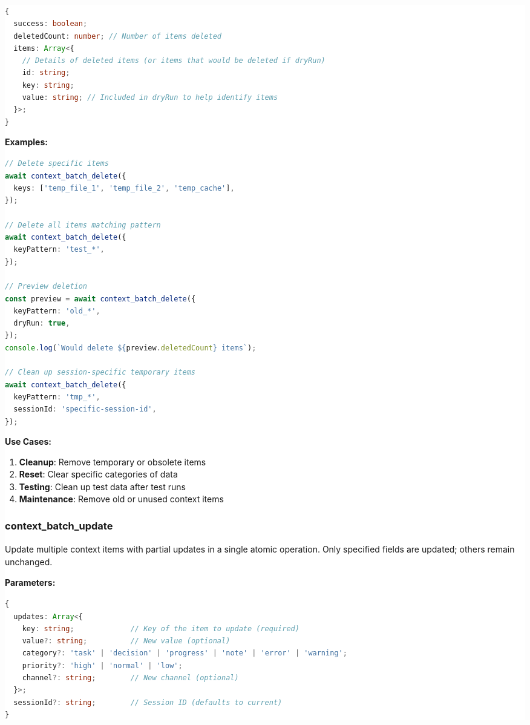 ```typescript
{
  success: boolean;
  deletedCount: number; // Number of items deleted
  items: Array<{
    // Details of deleted items (or items that would be deleted if dryRun)
    id: string;
    key: string;
    value: string; // Included in dryRun to help identify items
  }>;
}
```

**Examples:**

```typescript
// Delete specific items
await context_batch_delete({
  keys: ['temp_file_1', 'temp_file_2', 'temp_cache'],
});

// Delete all items matching pattern
await context_batch_delete({
  keyPattern: 'test_*',
});

// Preview deletion
const preview = await context_batch_delete({
  keyPattern: 'old_*',
  dryRun: true,
});
console.log(`Would delete ${preview.deletedCount} items`);

// Clean up session-specific temporary items
await context_batch_delete({
  keyPattern: 'tmp_*',
  sessionId: 'specific-session-id',
});
```

**Use Cases:**

1. **Cleanup**: Remove temporary or obsolete items
2. **Reset**: Clear specific categories of data
3. **Testing**: Clean up test data after test runs
4. **Maintenance**: Remove old or unused context items

### context_batch_update

Update multiple context items with partial updates in a single atomic operation. Only specified fields are updated; others remain unchanged.

**Parameters:**

```typescript
{
  updates: Array<{
    key: string;             // Key of the item to update (required)
    value?: string;          // New value (optional)
    category?: 'task' | 'decision' | 'progress' | 'note' | 'error' | 'warning';
    priority?: 'high' | 'normal' | 'low';
    channel?: string;        // New channel (optional)
  }>;
  sessionId?: string;        // Session ID (defaults to current)
}
```
